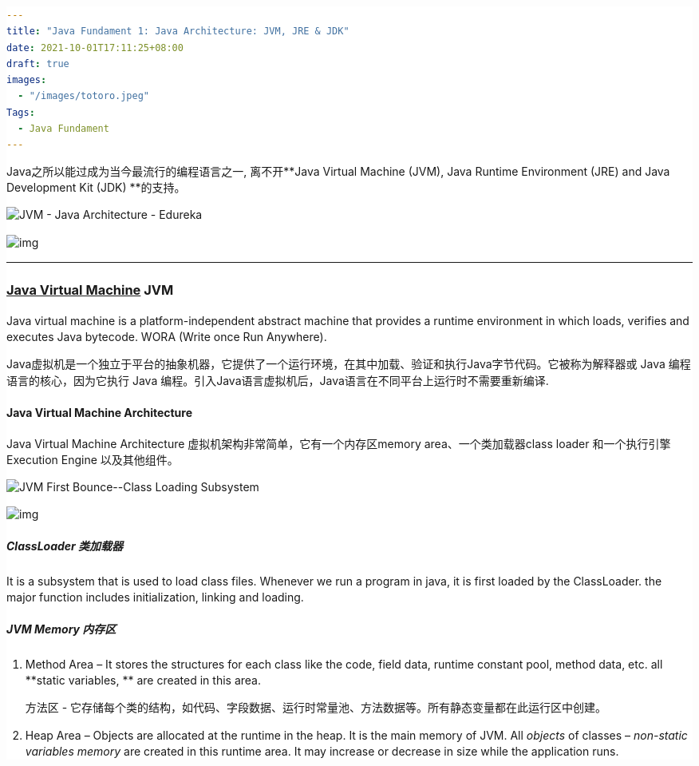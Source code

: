 ```yaml
---
title: "Java Fundament 1: Java Architecture: JVM, JRE & JDK"
date: 2021-10-01T17:11:25+08:00
draft: true
images:
  - "/images/totoro.jpeg"
Tags:
  - Java Fundament
---
```


Java之所以能过成为当今最流行的编程语言之一, 离不开**Java Virtual Machine (JVM), Java Runtime Environment (JRE) and Java Development Kit (JDK) **的支持。

![JVM - Java Architecture - Edureka](https://www.edureka.co/blog/wp-content/uploads/2019/07/q.png)

![img](https://www.oracle.com/ocom/groups/public/@otn/documents/digitalasset/2167990.jpg)

---

### **[Java Virtual Machine](https://www.oracle.com/java/technologies/javase/javase-core-technologies-apis.html)** JVM

Java virtual machine is a platform-independent abstract machine that provides a runtime environment in which loads, verifies and executes Java bytecode. WORA (Write once Run Anywhere).

Java虚拟机是一个独立于平台的抽象机器，它提供了一个运行环境，在其中加载、验证和执行Java字节代码。它被称为解释器或 Java 编程语言的核心，因为它执行 Java 编程。引入Java语言虚拟机后，Java语言在不同平台上运行时不需要重新编译. 

#### Java Virtual Machine Architecture

Java Virtual Machine Architecture 虚拟机架构非常简单，它有一个内存区memory area、一个类加载器class loader 和一个执行引擎Execution Engine 以及其他组件。

![JVM First Bounce--Class Loading Subsystem](https://www.fatalerrors.org/images/blog/a2b8bfe83deb28ffd841280abede11d9.jpg)

![img](http://2.bp.blogspot.com/-ILs_L_UHzNM/U4mBNvpfB8I/AAAAAAAAAeU/EdBcJ36qfAI/s1600/JVM+Architecture+block+diagram.png)

##### ClassLoader 类加载器

It is a subsystem that is used to load class files. Whenever we run a program in java, it is first loaded by the ClassLoader. the major function includes initialization, linking and loading.  

##### JVM Memory 内存区

1. Method Area – It stores the structures for each class like the code, field data, runtime constant pool, method data, etc.  all **static variables, ** are created in this area.

   方法区 - 它存储每个类的结构，如代码、字段数据、运行时常量池、方法数据等。所有静态变量都在此运行区中创建。

2. Heap Area – Objects are allocated at the runtime in the heap. It is the main memory of JVM. All *objects* of classes – *non-static variables memory* are created in this runtime area. It may increase or decrease in size while the application runs.
